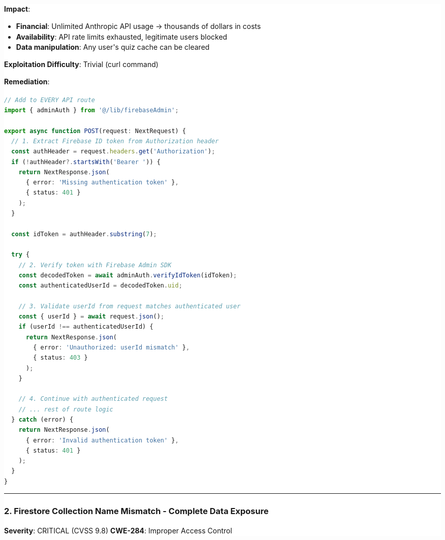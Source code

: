 **Impact**:
- **Financial**: Unlimited Anthropic API usage → thousands of dollars in costs
- **Availability**: API rate limits exhausted, legitimate users blocked
- **Data manipulation**: Any user's quiz cache can be cleared

**Exploitation Difficulty**: Trivial (curl command)

**Remediation**:
```typescript
// Add to EVERY API route
import { adminAuth } from '@/lib/firebaseAdmin';

export async function POST(request: NextRequest) {
  // 1. Extract Firebase ID token from Authorization header
  const authHeader = request.headers.get('Authorization');
  if (!authHeader?.startsWith('Bearer ')) {
    return NextResponse.json(
      { error: 'Missing authentication token' },
      { status: 401 }
    );
  }

  const idToken = authHeader.substring(7);

  try {
    // 2. Verify token with Firebase Admin SDK
    const decodedToken = await adminAuth.verifyIdToken(idToken);
    const authenticatedUserId = decodedToken.uid;

    // 3. Validate userId from request matches authenticated user
    const { userId } = await request.json();
    if (userId !== authenticatedUserId) {
      return NextResponse.json(
        { error: 'Unauthorized: userId mismatch' },
        { status: 403 }
      );
    }

    // 4. Continue with authenticated request
    // ... rest of route logic
  } catch (error) {
    return NextResponse.json(
      { error: 'Invalid authentication token' },
      { status: 401 }
    );
  }
}
```

---

### 2. **Firestore Collection Name Mismatch - Complete Data Exposure**
**Severity**: CRITICAL (CVSS 9.8)
**CWE-284**: Improper Access Control
